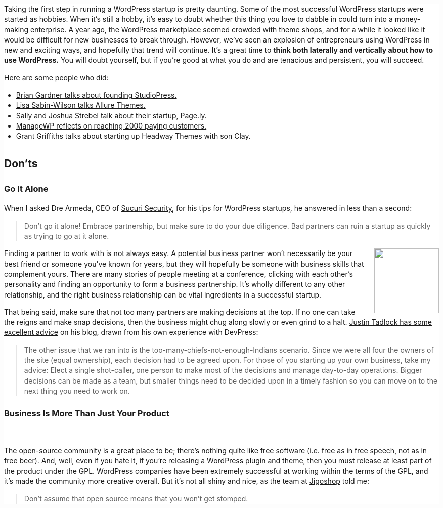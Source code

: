 Taking the first step in running a WordPress startup is pretty daunting. Some of the most successful WordPress startups were started as hobbies. When it’s still a hobby, it’s easy to doubt whether this thing you love to dabble in could turn into a money-making enterprise. A year ago, the WordPress marketplace seemed crowded with theme shops, and for a while it looked like it would be difficult for new businesses to break through. However, we’ve seen an explosion of entrepreneurs using WordPress in new and exciting ways, and hopefully that trend will continue. It’s a great time to <strong>think both laterally and vertically about how to use WordPress.</strong> You will doubt yourself, but if you’re good at what you do and are tenacious and persistent, you will succeed.

Here are some people who did:

*   [Brian Gardner talks about founding StudioPress.](https://mixergy.com/brian-gardner-interview/)
*   [Lisa Sabin-Wilson talks Allure Themes.](https://www.themelab.com/2011/01/27/interview-with-lisa-sabin-wilson-on-allure-themes/)
*   <span class="removed_link" title="https://www.readwriteweb.com/start/2010/08/pagely-headline.php">Sally and Joshua Strebel talk</span> about their startup, [Page.ly](https://page.ly).
*   [ManageWP reflects on reaching 2000 paying customers.](https://managewp.com/managewp-surpasses-2000-paying-customers)
*   Grant Griffiths talks about starting up Headway Themes with son Clay.</p>

## Don’ts

### Go It Alone

When I asked Dre Armeda, CEO of <a href="https://www.gravityforms.com/">Sucuri Security</a>, for his tips for WordPress startups, he answered in less than a second:
<blockquote>Don’t go it alone! Embrace partnership, but make sure to do your due diligence. Bad partners can ruin a startup as quickly as trying to go at it alone.</blockquote>

<img class="alignright size-full wp-image-7" style="float: right;margin-left: 15px" title="Clay" src="https://archive.smashing.media/assets/344dbf88-fdf9-42bb-adb4-46f01eedd629/80e4568b-5442-4c11-955b-ec0cce415f31/dre.jpg" alt="" width="128" height="128" /> Finding a partner to work with is not always easy. A potential business partner won’t necessarily be your best friend or someone you’ve known for years, but they will hopefully be someone with business skills that complement yours. There are many stories of people meeting at a conference, clicking with each other’s personality and finding an opportunity to form a business partnership. It’s wholly different to any other relationship, and the right business relationship can be vital ingredients in a successful startup.

That being said, make sure that not too many partners are making decisions at the top. If no one can take the reigns and make snap decisions, then the business might chug along slowly or even grind to a halt. <a href="https://justintadlock.com/archives/2011/12/13/whats-going-on-with-devpress">Justin Tadlock has some excellent advice</a> on his blog, drawn from his own experience with DevPress:
<blockquote>The other issue that we ran into is the too-many-chiefs-not-enough-Indians scenario. Since we were all four the owners of the site (equal ownership), each decision had to be agreed upon. For those of you starting up your own business, take my advice: Elect a single shot-caller, one person to make most of the decisions and manage day-to-day operations. Bigger decisions can be made as a team, but smaller things need to be decided upon in a timely fashion so you can move on to the next thing you need to work on.</blockquote>

### Business Is More Than Just Your Product

<img title="Clay" src="https://archive.smashing.media/assets/344dbf88-fdf9-42bb-adb4-46f01eedd629/0c0a1681-77d0-4684-b8b2-bbc71cdfa5e4/jigoshop.jpg" alt="" width="500" />

The open-source community is a great place to be; there’s nothing quite like free software (i.e. <a href="https://www.gnu.org/philosophy/free-sw.html">free as in free speech</a>, not as in free beer). And, well, even if you hate it, if you’re releasing a WordPress plugin and theme, then you must release at least part of the product under the GPL. WordPress companies have been extremely successful at working within the terms of the GPL, and it’s made the community more creative overall. But it’s not all shiny and nice, as the team at <a href="https://jigoshop.com/">Jigoshop</a> told me:
<blockquote>Don’t assume that open source means that you won’t get stomped.</blockquote>
